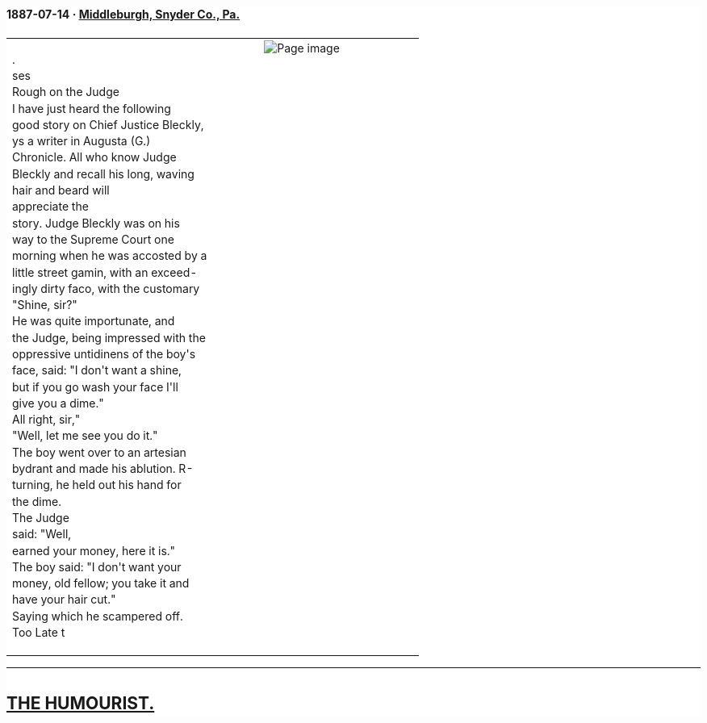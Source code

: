 #### 1887-07-14 &middot; [Middleburgh, Snyder Co., Pa.](http://dbpedia.org/resource/Middleburg%2C_Pennsylvania)

<table style="width: 100%;"><tr><td style="width: 50%">

.  
ses  
Rough on the Judge­  
I have just heard the following  
good story on Chief Justice Bleckly,  
ys a writer in Augusta (G.)  
Chronicle. All who know Judge  
Bleckly and recall his long, waving  
hair and beard will  
appreciate the  
story. Judge Bleckly was on his  
way to the Supreme Court one  
morning when he was accosted by a  
little street gamin, with an exceed-  
ingly dirty faco, with the customary  
&quot;Shine, sir?&quot;  
He was quite importunate, and  
the Judge, being impressed with the  
oppressive untidinens of the boy&#x27;s  
face, said: &quot;I don&#x27;t want a shine,  
but if you go wash your face I&#x27;ll  
give you a dime.&quot;  
All right, sir,&quot;  
&quot;Well, let me see you do it.&quot;  
The boy went over to an artesian  
bydrant and made his ablution. R-  
turning, he held out his hand for  
the dime.  
The Judge  
said: &quot;Well,  
earned your money, here it is.&quot;  
The boy said: &quot;I don&#x27;t want your  
money, old fellow; you take it and  
have your hair cut.&quot;  
Saying which he scampered off.  
Too Late t
</td><td style="width: 50%; max-height: 75%; margin: auto; display: block;">
<img alt="Page image" src="https://tile.loc.gov/image-services/iiif/service:ndnp:pst:batch_pst_hetzel_ver01:data:sn86081895:00280776580:1887071401:0411/pct:41.713868,51.118761,12.607345,24.083146/!600,600/0/default.jpg"/>
</td>
</tr></table>

---

## [THE HUMOURIST.](http://trove.nla.gov.au/ndp/del/article/165223060)
